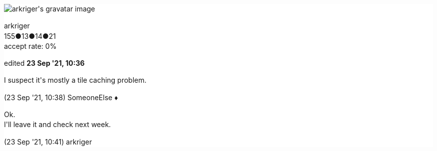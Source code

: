<img src="https://secure.gravatar.com/avatar/a235da08f7d6877654b16dfe832aed66?s=32&amp;d=identicon&amp;r=g" class="gravatar" width="32" height="32" alt="arkriger&#39;s gravatar image" />
<p><span>arkriger</span><br />
<span class="score" title="155 reputation points">155</span><span title="13 badges"><span class="badge1">●</span><span class="badgecount">13</span></span><span title="14 badges"><span class="silver">●</span><span class="badgecount">14</span></span><span title="21 badges"><span class="bronze">●</span><span class="badgecount">21</span></span><br />
<span class="accept_rate" title="Rate of the user&#39;s accepted answers">accept rate:</span> <span title="arkriger has no accepted answers">0%</span> </br></p>
</div>
<div class="post-update-info post-update-info-edited">
<p><span> edited <strong>23 Sep '21, 10:36</strong> </span></p>
</div>
</div>
<div id="comments-container-81848" class="comments-container">
<span id="81895"></span>
<div id="comment-81895" class="comment">
<div id="post-81895-score" class="comment-score">
&#10;</div>
<div class="comment-text">
<p>I suspect it's mostly a tile caching problem.</p>
</div>
<div id="comment-81895-info" class="comment-info">
<span class="comment-age">(23 Sep '21, 10:38)</span> <span class="comment-user userinfo">SomeoneElse ♦</span>
</div>
</div>
<span id="81896"></span>
<div id="comment-81896" class="comment">
<div id="post-81896-score" class="comment-score">
&#10;</div>
<div class="comment-text">
<p>Ok.<br />
I'll leave it and check next week.</p>
</div>
<div id="comment-81896-info" class="comment-info">
<span class="comment-age">(23 Sep '21, 10:41)</span> <span class="comment-user userinfo">arkriger</span>
</div>
</div>
</div>
<div id="comment-tools-81848" class="comment-tools">
&#10;</div>
<div class="clear">
&#10;</div>
<div id="comment-81848-form-container" class="comment-form-container">
&#10;</div>
<div class="clear">
&#10;</div>
</div></td>
</tr>
</tbody>
</table>
